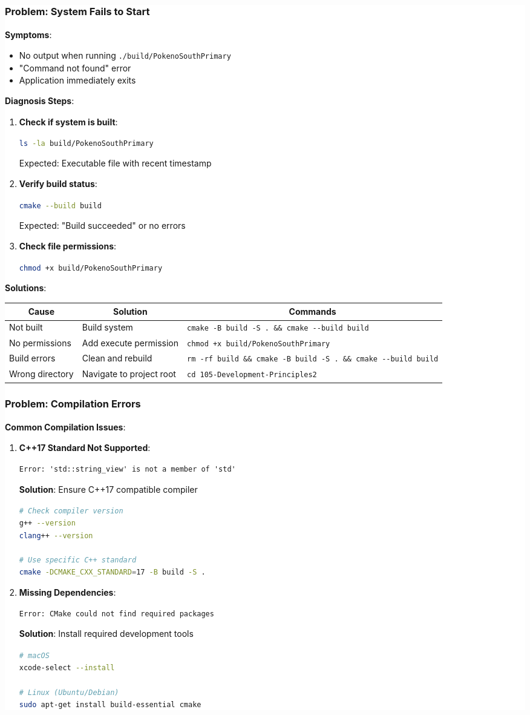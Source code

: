 ### Problem: System Fails to Start

**Symptoms**:
- No output when running `./build/PokenoSouthPrimary`
- "Command not found" error
- Application immediately exits

**Diagnosis Steps**:
1. **Check if system is built**:
   ```bash
   ls -la build/PokenoSouthPrimary
   ```
   Expected: Executable file with recent timestamp

2. **Verify build status**:
   ```bash
   cmake --build build
   ```
   Expected: "Build succeeded" or no errors

3. **Check file permissions**:
   ```bash
   chmod +x build/PokenoSouthPrimary
   ```

**Solutions**:

| **Cause** | **Solution** | **Commands** |
|-----------|--------------|--------------|
| Not built | Build system | `cmake -B build -S . && cmake --build build` |
| No permissions | Add execute permission | `chmod +x build/PokenoSouthPrimary` |
| Build errors | Clean and rebuild | `rm -rf build && cmake -B build -S . && cmake --build build` |
| Wrong directory | Navigate to project root | `cd 105-Development-Principles2` |

### Problem: Compilation Errors

**Common Compilation Issues**:

1. **C++17 Standard Not Supported**:
   ```
   Error: 'std::string_view' is not a member of 'std'
   ```
   **Solution**: Ensure C++17 compatible compiler
   ```bash
   # Check compiler version
   g++ --version
   clang++ --version
   
   # Use specific C++ standard
   cmake -DCMAKE_CXX_STANDARD=17 -B build -S .
   ```

2. **Missing Dependencies**:
   ```
   Error: CMake could not find required packages
   ```
   **Solution**: Install required development tools
   ```bash
   # macOS
   xcode-select --install
   
   # Linux (Ubuntu/Debian)
   sudo apt-get install build-essential cmake
   ```
